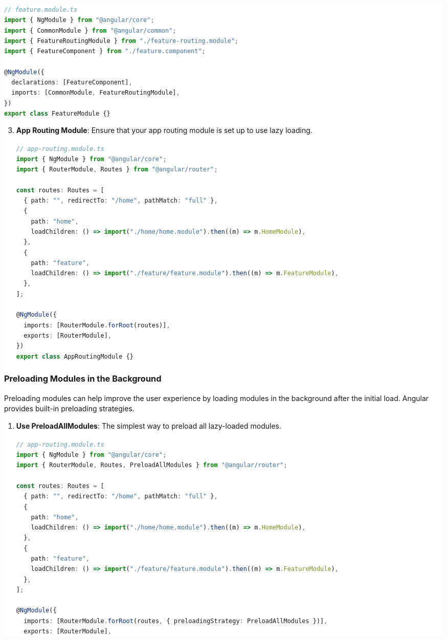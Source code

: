    ```typescript
   // feature.module.ts
   import { NgModule } from "@angular/core";
   import { CommonModule } from "@angular/common";
   import { FeatureRoutingModule } from "./feature-routing.module";
   import { FeatureComponent } from "./feature.component";

   @NgModule({
     declarations: [FeatureComponent],
     imports: [CommonModule, FeatureRoutingModule],
   })
   export class FeatureModule {}
   ```

3. **App Routing Module**: Ensure that your app routing module is set up to use lazy loading.

   ```typescript
   // app-routing.module.ts
   import { NgModule } from "@angular/core";
   import { RouterModule, Routes } from "@angular/router";

   const routes: Routes = [
     { path: "", redirectTo: "/home", pathMatch: "full" },
     {
       path: "home",
       loadChildren: () => import("./home/home.module").then((m) => m.HomeModule),
     },
     {
       path: "feature",
       loadChildren: () => import("./feature/feature.module").then((m) => m.FeatureModule),
     },
   ];

   @NgModule({
     imports: [RouterModule.forRoot(routes)],
     exports: [RouterModule],
   })
   export class AppRoutingModule {}
   ```

### Preloading Modules in the Background

Preloading modules can help improve the user experience by loading modules in the background after the initial load. Angular provides built-in preloading strategies.

1. **Use PreloadAllModules**: The simplest way to preload all lazy-loaded modules.

   ```typescript
   // app-routing.module.ts
   import { NgModule } from "@angular/core";
   import { RouterModule, Routes, PreloadAllModules } from "@angular/router";

   const routes: Routes = [
     { path: "", redirectTo: "/home", pathMatch: "full" },
     {
       path: "home",
       loadChildren: () => import("./home/home.module").then((m) => m.HomeModule),
     },
     {
       path: "feature",
       loadChildren: () => import("./feature/feature.module").then((m) => m.FeatureModule),
     },
   ];

   @NgModule({
     imports: [RouterModule.forRoot(routes, { preloadingStrategy: PreloadAllModules })],
     exports: [RouterModule],
   ```